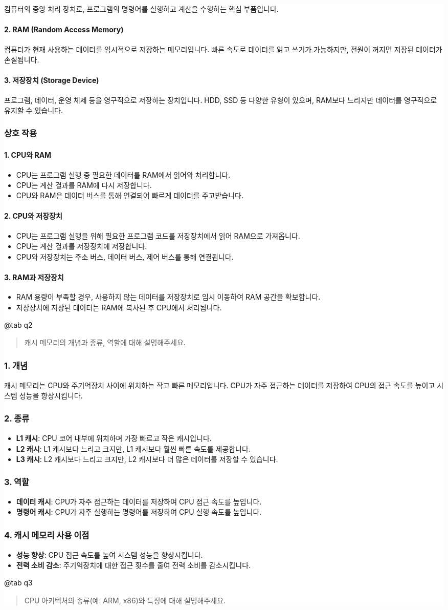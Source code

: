 컴퓨터의 중앙 처리 장치로, 프로그램의 명령어를 실행하고 계산을 수행하는 핵심 부품입니다.

#### 2. RAM (Random Access Memory)

컴퓨터가 현재 사용하는 데이터를 임시적으로 저장하는 메모리입니다. 빠른 속도로 데이터를 읽고 쓰기가 가능하지만, 전원이 꺼지면 저장된 데이터가 손실됩니다.

#### 3. 저장장치 (Storage Device)

프로그램, 데이터, 운영 체제 등을 영구적으로 저장하는 장치입니다. HDD, SSD 등 다양한 유형이 있으며, RAM보다 느리지만 데이터를 영구적으로 유지할 수 있습니다.

### 상호 작용

#### 1. CPU와 RAM

- CPU는 프로그램 실행 중 필요한 데이터를 RAM에서 읽어와 처리합니다.
- CPU는 계산 결과를 RAM에 다시 저장합니다.
- CPU와 RAM은 데이터 버스를 통해 연결되어 빠르게 데이터를 주고받습니다.

#### 2. CPU와 저장장치

- CPU는 프로그램 실행을 위해 필요한 프로그램 코드를 저장장치에서 읽어 RAM으로 가져옵니다.
- CPU는 계산 결과를 저장장치에 저장합니다.
- CPU와 저장장치는 주소 버스, 데이터 버스, 제어 버스를 통해 연결됩니다.

#### 3. RAM과 저장장치

- RAM 용량이 부족할 경우, 사용하지 않는 데이터를 저장장치로 임시 이동하여 RAM 공간을 확보합니다.
- 저장장치에 저장된 데이터는 RAM에 복사된 후 CPU에서 처리됩니다.

@tab q2

> 캐시 메모리의 개념과 종류, 역할에 대해 설명해주세요.

### 1. 개념

캐시 메모리는 CPU와 주기억장치 사이에 위치하는 작고 빠른 메모리입니다. CPU가 자주 접근하는 데이터를 저장하여 CPU의 접근 속도를 높이고 시스템 성능을 향상시킵니다.

### 2. 종류

- **L1 캐시**: CPU 코어 내부에 위치하며 가장 빠르고 작은 캐시입니다.
- **L2 캐시**: L1 캐시보다 느리고 크지만, L1 캐시보다 훨씬 빠른 속도를 제공합니다.
- **L3 캐시**: L2 캐시보다 느리고 크지만, L2 캐시보다 더 많은 데이터를 저장할 수 있습니다.

### 3. 역할

- **데이터 캐시**: CPU가 자주 접근하는 데이터를 저장하여 CPU 접근 속도를 높입니다.
- **명령어 캐시**: CPU가 자주 실행하는 명령어를 저장하여 CPU 실행 속도를 높입니다.

### 4. 캐시 메모리 사용 이점

- **성능 향상**: CPU 접근 속도를 높여 시스템 성능을 향상시킵니다.
- **전력 소비 감소**: 주기억장치에 대한 접근 횟수를 줄여 전력 소비를 감소시킵니다.

@tab q3

> CPU 아키텍처의 종류(예: ARM, x86)와 특징에 대해 설명해주세요.
